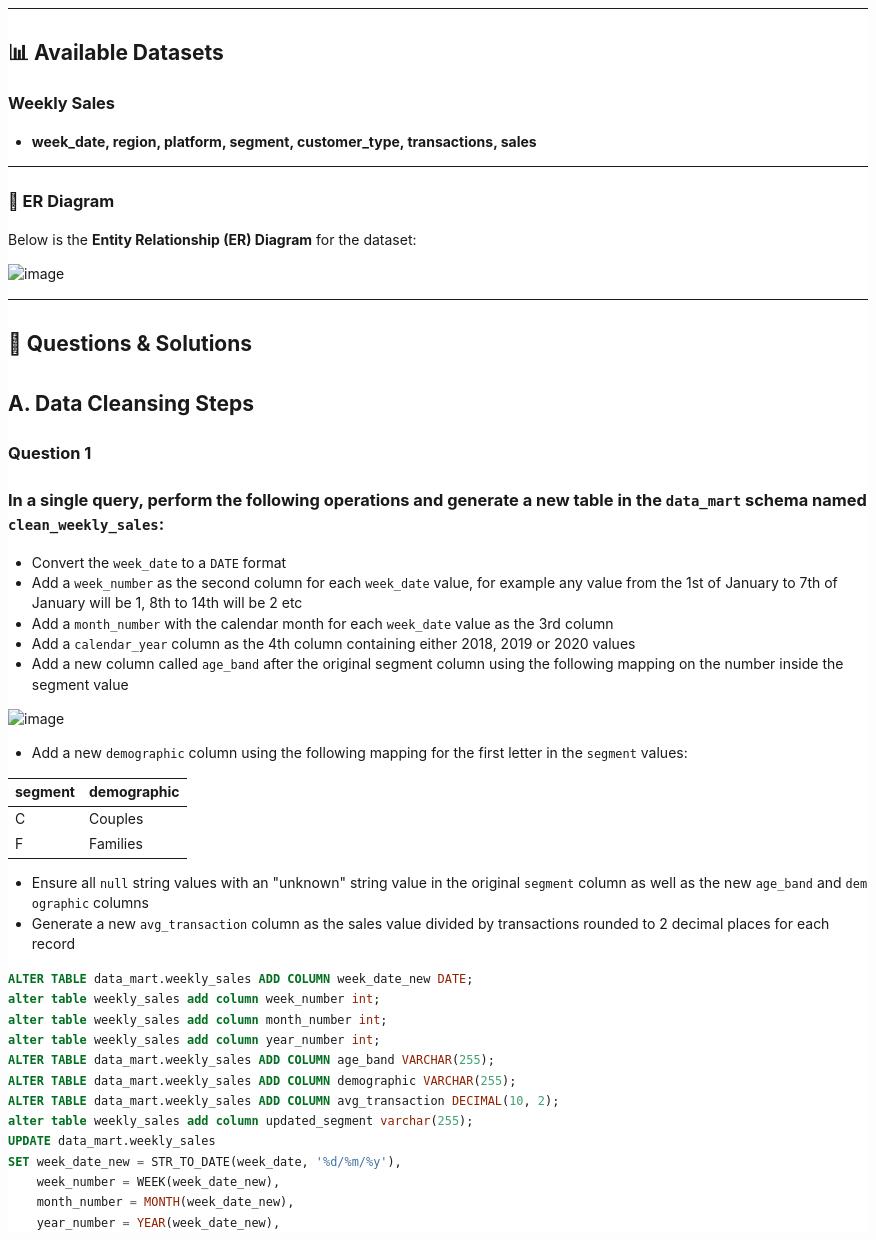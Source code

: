 ***

## 📊 Available Datasets  

### Weekly Sales 
- **week_date, region, platform, segment, customer_type, transactions, sales**  

***

### 🔗 ER Diagram  
Below is the **Entity Relationship (ER) Diagram** for the dataset:  

![image](https://github.com/user-attachments/assets/d2dd9537-f0ea-46ae-b9fd-8d3545351642)

***

## 📜 Questions & Solutions  

## A. Data Cleansing Steps

### Question 1
### In a single query, perform the following operations and generate a new table in the `data_mart` schema named `clean_weekly_sales`:
- Convert the `week_date` to a `DATE` format
- Add a `week_number` as the second column for each `week_date` value, for example any value from the 1st of January to 7th of January will be 1, 8th to 14th will be 2 etc
- Add a `month_number` with the calendar month for each `week_date` value as the 3rd column
- Add a `calendar_year` column as the 4th column containing either 2018, 2019 or 2020 values
- Add a new column called `age_band` after the original segment column using the following mapping on the number inside the segment value
  
<img width="166" alt="image" src="https://user-images.githubusercontent.com/81607668/131438667-3b7f3da5-cabc-436d-a352-2022841fc6a2.png">
  
- Add a new `demographic` column using the following mapping for the first letter in the `segment` values:  

| segment | demographic | 
| ------- | ----------- |
| C | Couples |
| F | Families |

- Ensure all `null` string values with an "unknown" string value in the original `segment` column as well as the new `age_band` and `demographic` columns
- Generate a new `avg_transaction` column as the sales value divided by transactions rounded to 2 decimal places for each record

```` SQL
ALTER TABLE data_mart.weekly_sales ADD COLUMN week_date_new DATE;
alter table weekly_sales add column week_number int;
alter table weekly_sales add column month_number int;
alter table weekly_sales add column year_number int;
ALTER TABLE data_mart.weekly_sales ADD COLUMN age_band VARCHAR(255);
ALTER TABLE data_mart.weekly_sales ADD COLUMN demographic VARCHAR(255); 
ALTER TABLE data_mart.weekly_sales ADD COLUMN avg_transaction DECIMAL(10, 2);
alter table weekly_sales add column updated_segment varchar(255);
UPDATE data_mart.weekly_sales 
SET week_date_new = STR_TO_DATE(week_date, '%d/%m/%y'),
    week_number = WEEK(week_date_new),
    month_number = MONTH(week_date_new),
    year_number = YEAR(week_date_new),
````